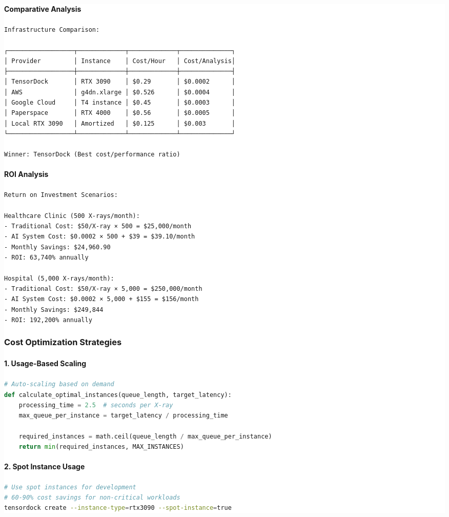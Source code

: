 #### Comparative Analysis
```
Infrastructure Comparison:

┌──────────────────┬─────────────┬─────────────┬──────────────┐
│ Provider         │ Instance    │ Cost/Hour   │ Cost/Analysis│
├──────────────────┼─────────────┼─────────────┼──────────────┤
│ TensorDock       │ RTX 3090    │ $0.29       │ $0.0002      │
│ AWS              │ g4dn.xlarge │ $0.526      │ $0.0004      │
│ Google Cloud     │ T4 instance │ $0.45       │ $0.0003      │
│ Paperspace       │ RTX 4000    │ $0.56       │ $0.0005      │
│ Local RTX 3090   │ Amortized   │ $0.125      │ $0.003       │
└──────────────────┴─────────────┴─────────────┴──────────────┘

Winner: TensorDock (Best cost/performance ratio)
```

#### ROI Analysis
```
Return on Investment Scenarios:

Healthcare Clinic (500 X-rays/month):
- Traditional Cost: $50/X-ray × 500 = $25,000/month
- AI System Cost: $0.0002 × 500 + $39 = $39.10/month
- Monthly Savings: $24,960.90
- ROI: 63,740% annually

Hospital (5,000 X-rays/month):
- Traditional Cost: $50/X-ray × 5,000 = $250,000/month
- AI System Cost: $0.0002 × 5,000 + $155 = $156/month
- Monthly Savings: $249,844
- ROI: 192,200% annually
```

### Cost Optimization Strategies

#### 1. Usage-Based Scaling
```python
# Auto-scaling based on demand
def calculate_optimal_instances(queue_length, target_latency):
    processing_time = 2.5  # seconds per X-ray
    max_queue_per_instance = target_latency / processing_time
    
    required_instances = math.ceil(queue_length / max_queue_per_instance)
    return min(required_instances, MAX_INSTANCES)
```

#### 2. Spot Instance Usage
```bash
# Use spot instances for development
# 60-90% cost savings for non-critical workloads
tensordock create --instance-type=rtx3090 --spot-instance=true
```
